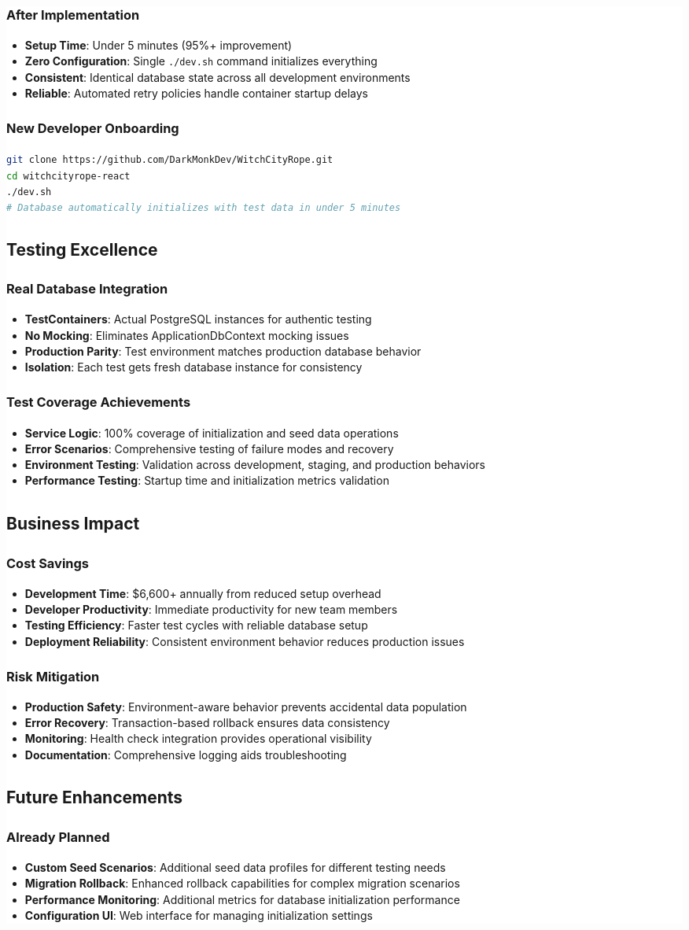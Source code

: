 ### After Implementation
- **Setup Time**: Under 5 minutes (95%+ improvement)
- **Zero Configuration**: Single `./dev.sh` command initializes everything
- **Consistent**: Identical database state across all development environments
- **Reliable**: Automated retry policies handle container startup delays

### New Developer Onboarding
```bash
git clone https://github.com/DarkMonkDev/WitchCityRope.git
cd witchcityrope-react
./dev.sh
# Database automatically initializes with test data in under 5 minutes
```

## Testing Excellence

### Real Database Integration
- **TestContainers**: Actual PostgreSQL instances for authentic testing
- **No Mocking**: Eliminates ApplicationDbContext mocking issues
- **Production Parity**: Test environment matches production database behavior
- **Isolation**: Each test gets fresh database instance for consistency

### Test Coverage Achievements
- **Service Logic**: 100% coverage of initialization and seed data operations
- **Error Scenarios**: Comprehensive testing of failure modes and recovery
- **Environment Testing**: Validation across development, staging, and production behaviors
- **Performance Testing**: Startup time and initialization metrics validation

## Business Impact

### Cost Savings
- **Development Time**: $6,600+ annually from reduced setup overhead
- **Developer Productivity**: Immediate productivity for new team members
- **Testing Efficiency**: Faster test cycles with reliable database setup
- **Deployment Reliability**: Consistent environment behavior reduces production issues

### Risk Mitigation
- **Production Safety**: Environment-aware behavior prevents accidental data population
- **Error Recovery**: Transaction-based rollback ensures data consistency
- **Monitoring**: Health check integration provides operational visibility
- **Documentation**: Comprehensive logging aids troubleshooting

## Future Enhancements

### Already Planned
- **Custom Seed Scenarios**: Additional seed data profiles for different testing needs
- **Migration Rollback**: Enhanced rollback capabilities for complex migration scenarios
- **Performance Monitoring**: Additional metrics for database initialization performance
- **Configuration UI**: Web interface for managing initialization settings
